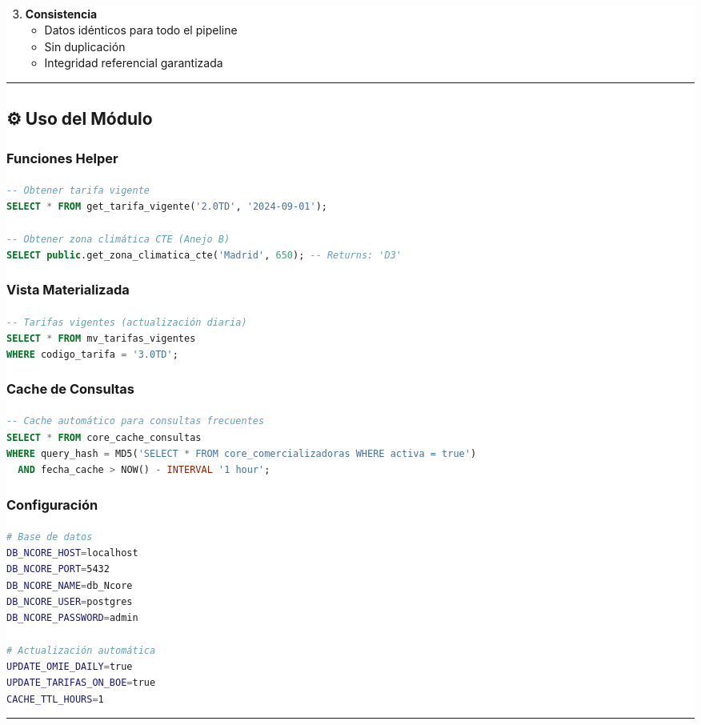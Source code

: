 3. **Consistencia**
   - Datos idénticos para todo el pipeline
   - Sin duplicación
   - Integridad referencial garantizada

---

## ⚙️ Uso del Módulo

### Funciones Helper

```sql
-- Obtener tarifa vigente
SELECT * FROM get_tarifa_vigente('2.0TD', '2024-09-01');

-- Obtener zona climática CTE (Anejo B)
SELECT public.get_zona_climatica_cte('Madrid', 650); -- Returns: 'D3'
```

### Vista Materializada

```sql
-- Tarifas vigentes (actualización diaria)
SELECT * FROM mv_tarifas_vigentes
WHERE codigo_tarifa = '3.0TD';
```

### Cache de Consultas

```sql
-- Cache automático para consultas frecuentes
SELECT * FROM core_cache_consultas
WHERE query_hash = MD5('SELECT * FROM core_comercializadoras WHERE activa = true')
  AND fecha_cache > NOW() - INTERVAL '1 hour';
```

### Configuración

```bash
# Base de datos
DB_NCORE_HOST=localhost
DB_NCORE_PORT=5432
DB_NCORE_NAME=db_Ncore
DB_NCORE_USER=postgres
DB_NCORE_PASSWORD=admin

# Actualización automática
UPDATE_OMIE_DAILY=true
UPDATE_TARIFAS_ON_BOE=true
CACHE_TTL_HOURS=1
```

---
